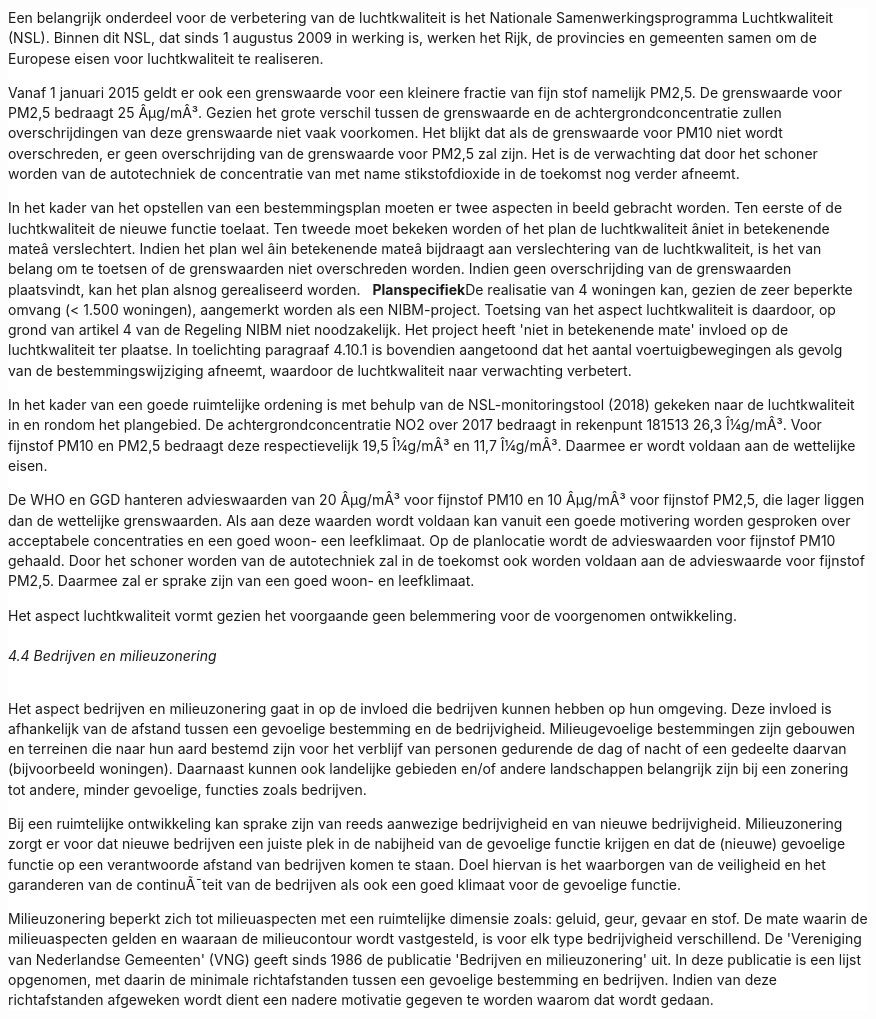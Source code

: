 Een belangrijk onderdeel voor de verbetering van de luchtkwaliteit is het Nationale Samenwerkingsprogramma Luchtkwaliteit (NSL). Binnen dit NSL, dat sinds 1 augustus 2009 in werking is, werken het Rijk, de provincies en gemeenten samen om de Europese eisen voor luchtkwaliteit te realiseren.

Vanaf 1 januari 2015 geldt er ook een grenswaarde voor een kleinere fractie van fijn stof namelijk PM2,5. De grenswaarde voor PM2,5 bedraagt 25 Âµg/mÂ³. Gezien het grote verschil tussen de grenswaarde en de achtergrondconcentratie zullen overschrijdingen van deze grenswaarde niet vaak voorkomen. Het blijkt dat als de grenswaarde voor PM10 niet wordt overschreden, er geen overschrijding van de grenswaarde voor PM2,5 zal zijn. Het is de verwachting dat door het schoner worden van de autotechniek de concentratie van met name stikstofdioxide in de toekomst nog verder afneemt.

In het kader van het opstellen van een bestemmingsplan moeten er twee aspecten in beeld gebracht worden. Ten eerste of de luchtkwaliteit de nieuwe functie toelaat. Ten tweede moet bekeken worden of het plan de luchtkwaliteit âniet in betekenende mateâ verslechtert. Indien het plan wel âin betekenende mateâ bijdraagt aan verslechtering van de luchtkwaliteit, is het van belang om te toetsen of de grenswaarden niet overschreden worden. Indien geen overschrijding van de grenswaarden plaatsvindt, kan het plan alsnog gerealiseerd worden.   **Planspecifiek**De realisatie van 4 woningen kan, gezien de zeer beperkte omvang (\< 1\.500 woningen), aangemerkt worden als een NIBM\-project. Toetsing van het aspect luchtkwaliteit is daardoor, op grond van artikel 4 van de Regeling NIBM niet noodzakelijk. Het project heeft 'niet in betekenende mate' invloed op de luchtkwaliteit ter plaatse. In toelichting paragraaf 4\.10\.1 is bovendien aangetoond dat het aantal voertuigbewegingen als gevolg van de bestemmingswijziging afneemt, waardoor de luchtkwaliteit naar verwachting verbetert.

In het kader van een goede ruimtelijke ordening is met behulp van de NSL\-monitoringstool (2018\) gekeken naar de luchtkwaliteit in en rondom het plangebied. De achtergrondconcentratie NO2 over 2017 bedraagt in rekenpunt 181513 26,3 Î¼g/mÂ³. Voor fijnstof PM10 en PM2,5 bedraagt deze respectievelijk 19,5 Î¼g/mÂ³ en 11,7 Î¼g/mÂ³. Daarmee er wordt voldaan aan de wettelijke eisen.

De WHO en GGD hanteren advieswaarden van 20 Âµg/mÂ³ voor fijnstof PM10 en 10 Âµg/mÂ³ voor fijnstof PM2,5, die lager liggen dan de wettelijke grenswaarden. Als aan deze waarden wordt voldaan kan vanuit een goede motivering worden gesproken over acceptabele concentraties en een goed woon\- een leefklimaat. Op de planlocatie wordt de advieswaarden voor fijnstof PM10 gehaald. Door het schoner worden van de autotechniek zal in de toekomst ook worden voldaan aan de advieswaarde voor fijnstof PM2,5. Daarmee zal er sprake zijn van een goed woon\- en leefklimaat.

Het aspect luchtkwaliteit vormt gezien het voorgaande geen belemmering voor de voorgenomen ontwikkeling.

###### 4\.4 Bedrijven en milieuzonering

Het aspect bedrijven en milieuzonering gaat in op de invloed die bedrijven kunnen hebben op hun omgeving. Deze invloed is afhankelijk van de afstand tussen een gevoelige bestemming en de bedrijvigheid. Milieugevoelige bestemmingen zijn gebouwen en terreinen die naar hun aard bestemd zijn voor het verblijf van personen gedurende de dag of nacht of een gedeelte daarvan (bijvoorbeeld woningen). Daarnaast kunnen ook landelijke gebieden en/of andere landschappen belangrijk zijn bij een zonering tot andere, minder gevoelige, functies zoals bedrijven.

Bij een ruimtelijke ontwikkeling kan sprake zijn van reeds aanwezige bedrijvigheid en van nieuwe bedrijvigheid. Milieuzonering zorgt er voor dat nieuwe bedrijven een juiste plek in de nabijheid van de gevoelige functie krijgen en dat de (nieuwe) gevoelige functie op een verantwoorde afstand van bedrijven komen te staan. Doel hiervan is het waarborgen van de veiligheid en het garanderen van de continuÃ¯teit van de bedrijven als ook een goed klimaat voor de gevoelige functie.

Milieuzonering beperkt zich tot milieuaspecten met een ruimtelijke dimensie zoals: geluid, geur, gevaar en stof. De mate waarin de milieuaspecten gelden en waaraan de milieucontour wordt vastgesteld, is voor elk type bedrijvigheid verschillend. De 'Vereniging van Nederlandse Gemeenten' (VNG) geeft sinds 1986 de publicatie 'Bedrijven en milieuzonering' uit. In deze publicatie is een lijst opgenomen, met daarin de minimale richtafstanden tussen een gevoelige bestemming en bedrijven. Indien van deze richtafstanden afgeweken wordt dient een nadere motivatie gegeven te worden waarom dat wordt gedaan.
